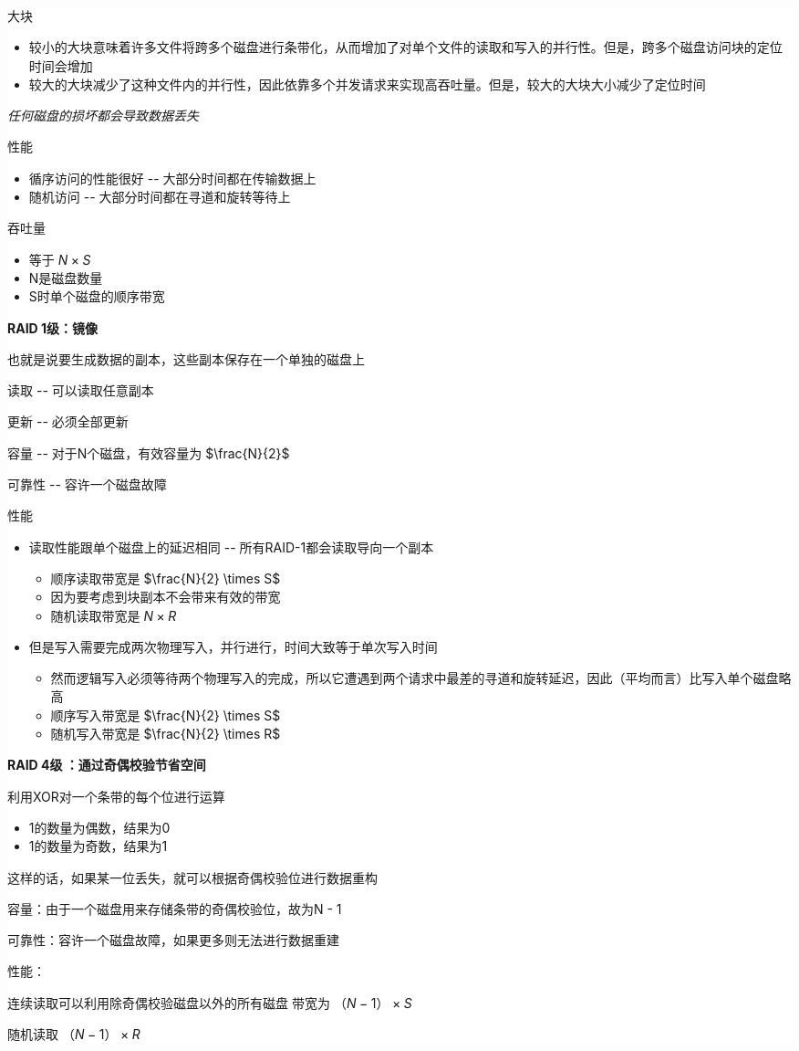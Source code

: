 大块

- 较小的大块意味着许多文件将跨多个磁盘进行条带化，从而增加了对单个文件的读取和写入的并行性。但是，跨多个磁盘访问块的定位时间会增加
- 较大的大块减少了这种文件内的并行性，因此依靠多个并发请求来实现高吞吐量。但是，较大的大块大小减少了定位时间

*任何磁盘的损坏都会导致数据丢失*

性能

- 循序访问的性能很好 -- 大部分时间都在传输数据上
- 随机访问 -- 大部分时间都在寻道和旋转等待上

吞吐量

- 等于 $N \times S$ 
- N是磁盘数量
- S时单个磁盘的顺序带宽

**RAID 1级：镜像**

也就是说要生成数据的副本，这些副本保存在一个单独的磁盘上

读取 -- 可以读取任意副本

更新 -- 必须全部更新

容量 -- 对于N个磁盘，有效容量为 $\frac{N}{2}$

可靠性 -- 容许一个磁盘故障

性能 

- 读取性能跟单个磁盘上的延迟相同 -- 所有RAID-1都会读取导向一个副本

  - 顺序读取带宽是 $\frac{N}{2} \times S$ 
  - 因为要考虑到块副本不会带来有效的带宽
  - 随机读取带宽是 $N \times R$ 
- 但是写入需要完成两次物理写入，并行进行，时间大致等于单次写入时间

  - 然而逻辑写入必须等待两个物理写入的完成，所以它遭遇到两个请求中最差的寻道和旋转延迟，因此（平均而言）比写入单个磁盘略高
  - 顺序写入带宽是 $\frac{N}{2} \times S$ 
  - 随机写入带宽是 $\frac{N}{2} \times R$ 

**RAID 4级 ：通过奇偶校验节省空间**

利用XOR对一个条带的每个位进行运算

- 1的数量为偶数，结果为0
- 1的数量为奇数，结果为1

这样的话，如果某一位丢失，就可以根据奇偶校验位进行数据重构



容量：由于一个磁盘用来存储条带的奇偶校验位，故为N - 1

可靠性：容许一个磁盘故障，如果更多则无法进行数据重建

性能：

连续读取可以利用除奇偶校验磁盘以外的所有磁盘 带宽为  $（N-1） \times S$ 

随机读取 $（N-1） \times R$
